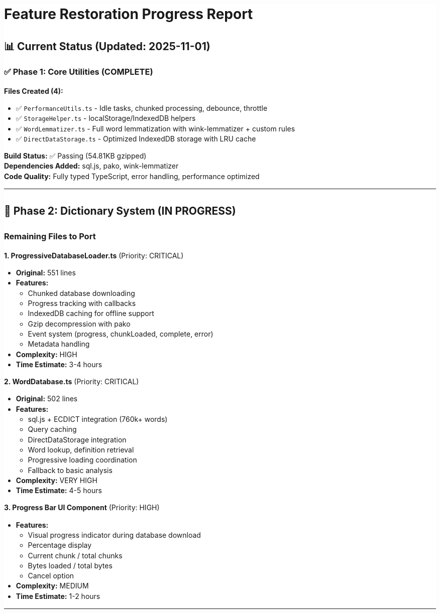 # Feature Restoration Progress Report

## 📊 Current Status (Updated: 2025-11-01)

### ✅ Phase 1: Core Utilities (COMPLETE)

**Files Created (4):**
- ✅ `PerformanceUtils.ts` - Idle tasks, chunked processing, debounce, throttle
- ✅ `StorageHelper.ts` - localStorage/IndexedDB helpers  
- ✅ `WordLemmatizer.ts` - Full word lemmatization with wink-lemmatizer + custom rules
- ✅ `DirectDataStorage.ts` - Optimized IndexedDB storage with LRU cache

**Build Status:** ✅ Passing (54.81KB gzipped)  
**Dependencies Added:** sql.js, pako, wink-lemmatizer  
**Code Quality:** Fully typed TypeScript, error handling, performance optimized

---

## 🚧 Phase 2: Dictionary System (IN PROGRESS)

### Remaining Files to Port

**1. ProgressiveDatabaseLoader.ts** (Priority: CRITICAL)
- **Original:** 551 lines
- **Features:**
  - Chunked database downloading  
  - Progress tracking with callbacks
  - IndexedDB caching for offline support
  - Gzip decompression with pako
  - Event system (progress, chunkLoaded, complete, error)
  - Metadata handling
- **Complexity:** HIGH
- **Time Estimate:** 3-4 hours

**2. WordDatabase.ts** (Priority: CRITICAL)  
- **Original:** 502 lines
- **Features:**
  - sql.js + ECDICT integration (760k+ words)
  - Query caching
  - DirectDataStorage integration
  - Word lookup, definition retrieval
  - Progressive loading coordination
  - Fallback to basic analysis
- **Complexity:** VERY HIGH
- **Time Estimate:** 4-5 hours

**3. Progress Bar UI Component** (Priority: HIGH)
- **Features:**
  - Visual progress indicator during database download
  - Percentage display
  - Current chunk / total chunks
  - Bytes loaded / total bytes
  - Cancel option
- **Complexity:** MEDIUM
- **Time Estimate:** 1-2 hours

---